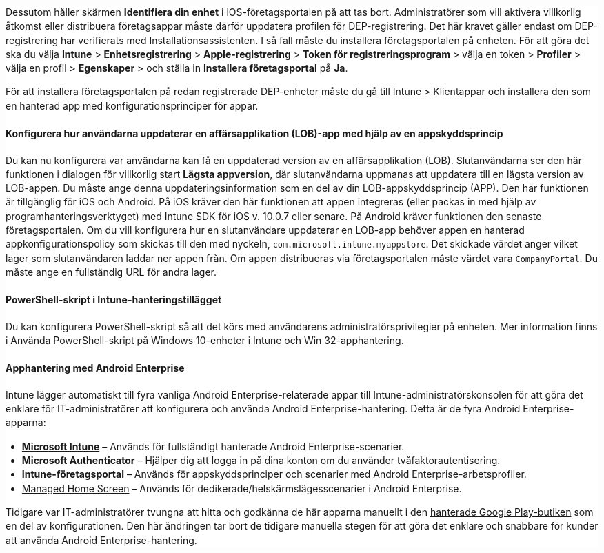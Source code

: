 Dessutom håller skärmen **Identifiera din enhet** i iOS-företagsportalen på att tas bort. Administratörer som vill aktivera villkorlig åtkomst eller distribuera företagsappar måste därför uppdatera profilen för DEP-registrering. Det här kravet gäller endast om DEP-registrering har verifierats med Installationsassistenten. I så fall måste du installera företagsportalen på enheten. För att göra det ska du välja **Intune** > **Enhetsregistrering** > **Apple-registrering** > **Token för registreringsprogram** > välja en token > **Profiler** > välja en profil > **Egenskaper** > och ställa in **Installera företagsportal** på **Ja**.

För att installera företagsportalen på redan registrerade DEP-enheter måste du gå till Intune > Klientappar och installera den som en hanterad app med konfigurationsprinciper för appar. 

#### <a name="configure-how-end-users-update-a-line-of-business-lob-app-using-an-app-protection-policy----3568384---"></a>Konfigurera hur användarna uppdaterar en affärsapplikation (LOB)-app med hjälp av en appskyddsprincip 
Du kan nu konfigurera var användarna kan få en uppdaterad version av en affärsapplikation (LOB). Slutanvändarna ser den här funktionen i dialogen för villkorlig start **Lägsta appversion**, där slutanvändarna uppmanas att uppdatera till en lägsta version av LOB-appen. Du måste ange denna uppdateringsinformation som en del av din LOB-appskyddsprincip (APP). Den här funktionen är tillgänglig för iOS och Android. På iOS kräver den här funktionen att appen integreras (eller packas in med hjälp av programhanteringsverktyget) med Intune SDK för iOS v. 10.0.7 eller senare. På Android kräver funktionen den senaste företagsportalen. Om du vill konfigurera hur en slutanvändare uppdaterar en LOB-app behöver appen en hanterad appkonfigurationspolicy som skickas till den med nyckeln, `com.microsoft.intune.myappstore`. Det skickade värdet anger vilket lager som slutanvändaren laddar ner appen från. Om appen distribueras via företagsportalen måste värdet vara `CompanyPortal`. Du måste ange en fullständig URL för andra lager.

#### <a name="intune-management-extension-powershell-scripts-----3734186----"></a>PowerShell-skript i Intune-hanteringstillägget  
Du kan konfigurera PowerShell-skript så att det körs med användarens administratörsprivilegier på enheten. Mer information finns i [Använda PowerShell-skript på Windows 10-enheter i Intune](intune-management-extension.md) och [Win 32-apphantering](apps-win32-app-management.md).

#### <a name="android-enterprise-app-management----4459905---"></a>Apphantering med Android Enterprise 
Intune lägger automatiskt till fyra vanliga Android Enterprise-relaterade appar till Intune-administratörskonsolen för att göra det enklare för IT-administratörer att konfigurera och använda Android Enterprise-hantering. Detta är de fyra Android Enterprise-apparna:

- **[Microsoft Intune](https://play.google.com/store/apps/details?id=com.microsoft.intune)** – Används för fullständigt hanterade Android Enterprise-scenarier.
- **[Microsoft Authenticator](https://play.google.com/store/apps/details?id=com.azure.authenticator)** – Hjälper dig att logga in på dina konton om du använder tvåfaktorautentisering.
- **[Intune-företagsportal](https://play.google.com/store/apps/details?id=com.microsoft.windowsintune.companyportal)** – Används för appskyddsprinciper och scenarier med Android Enterprise-arbetsprofiler.
- [Managed Home Screen](https://play.google.com/store/apps/details?id=com.microsoft.launcher.enterprise) – Används för dedikerade/helskärmslägesscenarier i Android Enterprise.

Tidigare var IT-administratörer tvungna att hitta och godkänna de här apparna manuellt i den [hanterade Google Play-butiken](https://play.google.com/store/apps) som en del av konfigurationen. Den här ändringen tar bort de tidigare manuella stegen för att göra det enklare och snabbare för kunder att använda Android Enterprise-hantering.
